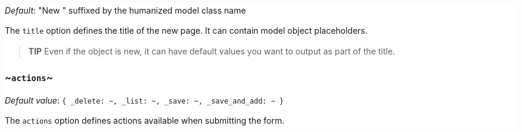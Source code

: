 *Default*: "New " suffixed by the humanized model class name

The `title` option defines the title of the new page. It can contain model
object placeholders.

>**TIP**
>Even if the object is new, it can have default values you want to
>output as part of the title.

### ~`actions`~

*Default value*: `{ _delete: ~, _list: ~, _save: ~, _save_and_add: ~ }`

The `actions` option defines actions available when submitting the form.
